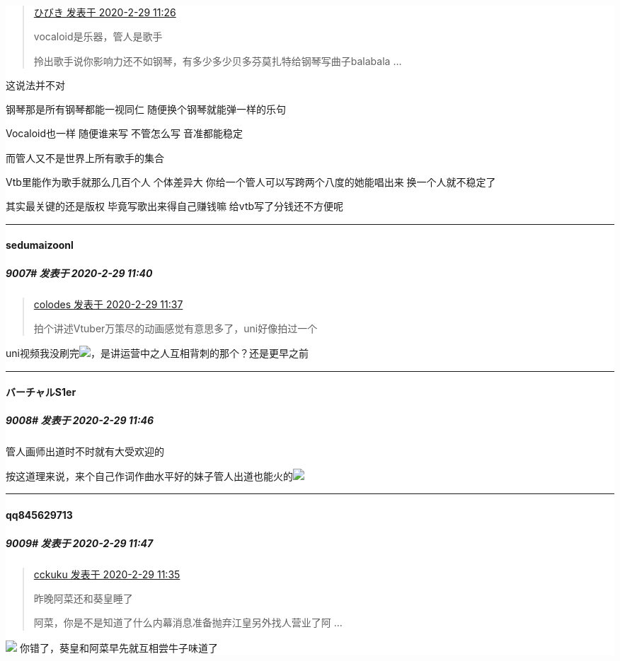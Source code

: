 
<blockquote><a href="httphttps://bbs.saraba1st.com/2b/forum.php?mod=redirect&amp;goto=findpost&amp;pid=46566096&amp;ptid=1907975" target="_blank">ひびき 发表于 2020-2-29 11:26</a>

vocaloid是乐器，管人是歌手


拎出歌手说你影响力还不如钢琴，有多少多少贝多芬莫扎特给钢琴写曲子balabala ...</blockquote>
这说法并不对

钢琴那是所有钢琴都能一视同仁 随便换个钢琴就能弹一样的乐句 

Vocaloid也一样 随便谁来写 不管怎么写 音准都能稳定


而管人又不是世界上所有歌手的集合

Vtb里能作为歌手就那么几百个人 个体差异大 你给一个管人可以写跨两个八度的她能唱出来 换一个人就不稳定了


其实最关键的还是版权 毕竟写歌出来得自己赚钱嘛 给vtb写了分钱还不方便呢


*****

####  sedumaizoonl  
##### 9007#       发表于 2020-2-29 11:40


<blockquote><a href="httphttps://bbs.saraba1st.com/2b/forum.php?mod=redirect&amp;goto=findpost&amp;pid=46566194&amp;ptid=1907975" target="_blank">colodes 发表于 2020-2-29 11:37</a>

拍个讲述Vtuber万策尽的动画感觉有意思多了，uni好像拍过一个</blockquote>
uni视频我没刷完<img src="https://static.saraba1st.com/image/smiley/face2017/068.png" referrerpolicy="no-referrer">，是讲运营中之人互相背刺的那个？还是更早之前


*****

####  バーチャルS1er  
##### 9008#       发表于 2020-2-29 11:46


管人画师出道时不时就有大受欢迎的


按这道理来说，来个自己作词作曲水平好的妹子管人出道也能火的<img src="https://static.saraba1st.com/image/smiley/face2017/067.png" referrerpolicy="no-referrer">


*****

####  qq845629713  
##### 9009#       发表于 2020-2-29 11:47


<blockquote><a href="httphttps://bbs.saraba1st.com/2b/forum.php?mod=redirect&amp;goto=findpost&amp;pid=46566177&amp;ptid=1907975" target="_blank">cckuku 发表于 2020-2-29 11:35</a>

昨晚阿菜还和葵皇睡了

阿菜，你是不是知道了什么内幕消息准备抛弃江皇另外找人营业了阿 ...</blockquote>
<img src="https://static.saraba1st.com/image/smiley/face2017/039.png" referrerpolicy="no-referrer"> 你错了，葵皇和阿菜早先就互相尝牛子味道了
